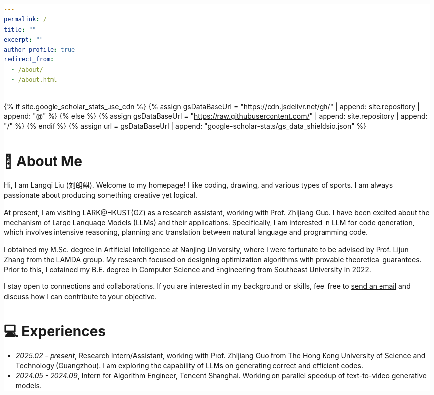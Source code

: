 ```yaml
---
permalink: /
title: ""
excerpt: ""
author_profile: true
redirect_from: 
  - /about/
  - /about.html
---
```


{% if site.google_scholar_stats_use_cdn %}
{% assign gsDataBaseUrl = "https://cdn.jsdelivr.net/gh/" | append: site.repository | append: "@" %}
{% else %}
{% assign gsDataBaseUrl = "https://raw.githubusercontent.com/" | append: site.repository | append: "/" %}
{% endif %}
{% assign url = gsDataBaseUrl | append: "google-scholar-stats/gs_data_shieldsio.json" %}

<span class='anchor' id='about-me'></span>
# 👋 About Me
Hi, I am Langqi Liu (刘朗麒). 
Welcome to my homepage! 
I like coding, drawing, and various types of sports. 
I am always passionate about producing something creative yet logical. 

At present, I am visiting LARK@HKUST(GZ) as a research assistant, working with Prof. [Zhijiang Guo](https://cartus.github.io/).
I have been excited about the mechanism of Large Language Models (LLMs) and their applications.
Specifically, I am interested in LLM for code generation, which involves intensive reasoning, planning and translation between natural language and programming code.

I obtained my M.Sc. degree in Artificial Intelligence at Nanjing University, where I were fortunate to be advised by Prof. [Lijun Zhang](https://ai.nju.edu.cn/zlj/index.htm) from the [LAMDA group](https://www.lamda.nju.edu.cn/MainPage.ashx). 
My research focused on designing optimization algorithms with provable theoretical guarantees. 
Prior to this, I obtained my B.E. degree in Computer Science and Engineering from Southeast University in 2022. 

I stay open to connections and collaborations. 
If you are interested in my background or skills, feel free to [send an email](mailto:liurunky@gmail.com) and discuss how I can contribute to your objective.




# 💻 Experiences
- *2025.02 - present*, Research Intern/Assistant, working with Prof. [Zhijiang Guo](https://cartus.github.io/) from [The Hong Kong University of Science and Technology (Guangzhou)](https://www.hkust-gz.edu.cn/). I am exploring the capability of LLMs on generating correct and efficient codes.
- *2024.05 - 2024.09*, Intern for Algorithm Engineer, Tencent Shanghai. Working on parallel speedup of text-to-video generative models.

